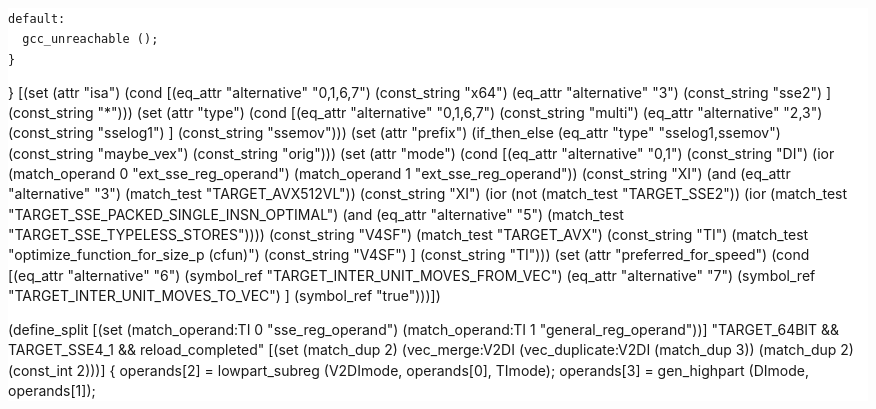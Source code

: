     default:
      gcc_unreachable ();
    }
}
  [(set (attr "isa")
     (cond [(eq_attr "alternative" "0,1,6,7")
	      (const_string "x64")
	    (eq_attr "alternative" "3")
	      (const_string "sse2")
	   ]
	   (const_string "*")))
   (set (attr "type")
     (cond [(eq_attr "alternative" "0,1,6,7")
	      (const_string "multi")
	    (eq_attr "alternative" "2,3")
	      (const_string "sselog1")
	   ]
	   (const_string "ssemov")))
   (set (attr "prefix")
     (if_then_else (eq_attr "type" "sselog1,ssemov")
       (const_string "maybe_vex")
       (const_string "orig")))
   (set (attr "mode")
	(cond [(eq_attr "alternative" "0,1")
		 (const_string "DI")
	       (ior (match_operand 0 "ext_sse_reg_operand")
		    (match_operand 1 "ext_sse_reg_operand"))
		 (const_string "XI")
	       (and (eq_attr "alternative" "3")
		    (match_test "TARGET_AVX512VL"))
		 (const_string "XI")
	       (ior (not (match_test "TARGET_SSE2"))
		    (ior (match_test "TARGET_SSE_PACKED_SINGLE_INSN_OPTIMAL")
			 (and (eq_attr "alternative" "5")
			      (match_test "TARGET_SSE_TYPELESS_STORES"))))
		 (const_string "V4SF")
	       (match_test "TARGET_AVX")
		 (const_string "TI")
	       (match_test "optimize_function_for_size_p (cfun)")
		 (const_string "V4SF")
	       ]
	       (const_string "TI")))
   (set (attr "preferred_for_speed")
     (cond [(eq_attr "alternative" "6")
	      (symbol_ref "TARGET_INTER_UNIT_MOVES_FROM_VEC")
	    (eq_attr "alternative" "7")
	      (symbol_ref "TARGET_INTER_UNIT_MOVES_TO_VEC")
	   ]
	   (symbol_ref "true")))])

(define_split
  [(set (match_operand:TI 0 "sse_reg_operand")
        (match_operand:TI 1 "general_reg_operand"))]
  "TARGET_64BIT && TARGET_SSE4_1
   && reload_completed"
  [(set (match_dup 2)
  	(vec_merge:V2DI
	  (vec_duplicate:V2DI (match_dup 3))
	  (match_dup 2)
	  (const_int 2)))]
{
  operands[2] = lowpart_subreg (V2DImode, operands[0], TImode);
  operands[3] = gen_highpart (DImode, operands[1]);
